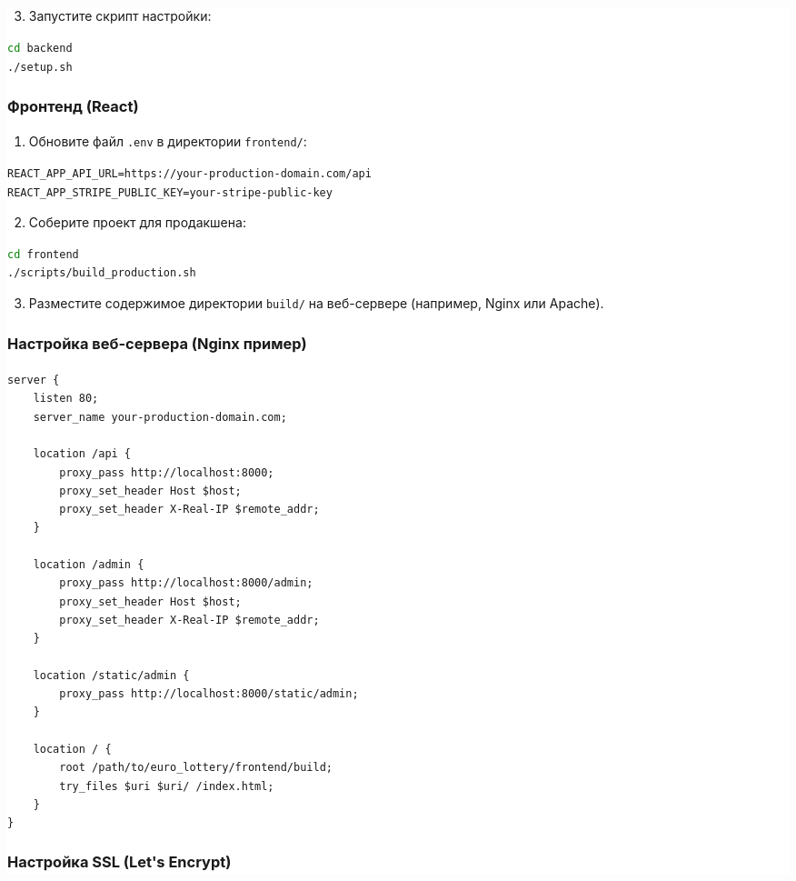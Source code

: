 3. Запустите скрипт настройки:

```bash
cd backend
./setup.sh
```

### Фронтенд (React)

1. Обновите файл `.env` в директории `frontend/`:

```
REACT_APP_API_URL=https://your-production-domain.com/api
REACT_APP_STRIPE_PUBLIC_KEY=your-stripe-public-key
```

2. Соберите проект для продакшена:

```bash
cd frontend
./scripts/build_production.sh
```

3. Разместите содержимое директории `build/` на веб-сервере (например, Nginx или Apache).

### Настройка веб-сервера (Nginx пример)

```
server {
    listen 80;
    server_name your-production-domain.com;
    
    location /api {
        proxy_pass http://localhost:8000;
        proxy_set_header Host $host;
        proxy_set_header X-Real-IP $remote_addr;
    }
    
    location /admin {
        proxy_pass http://localhost:8000/admin;
        proxy_set_header Host $host;
        proxy_set_header X-Real-IP $remote_addr;
    }
    
    location /static/admin {
        proxy_pass http://localhost:8000/static/admin;
    }
    
    location / {
        root /path/to/euro_lottery/frontend/build;
        try_files $uri $uri/ /index.html;
    }
}
```

### Настройка SSL (Let's Encrypt)
